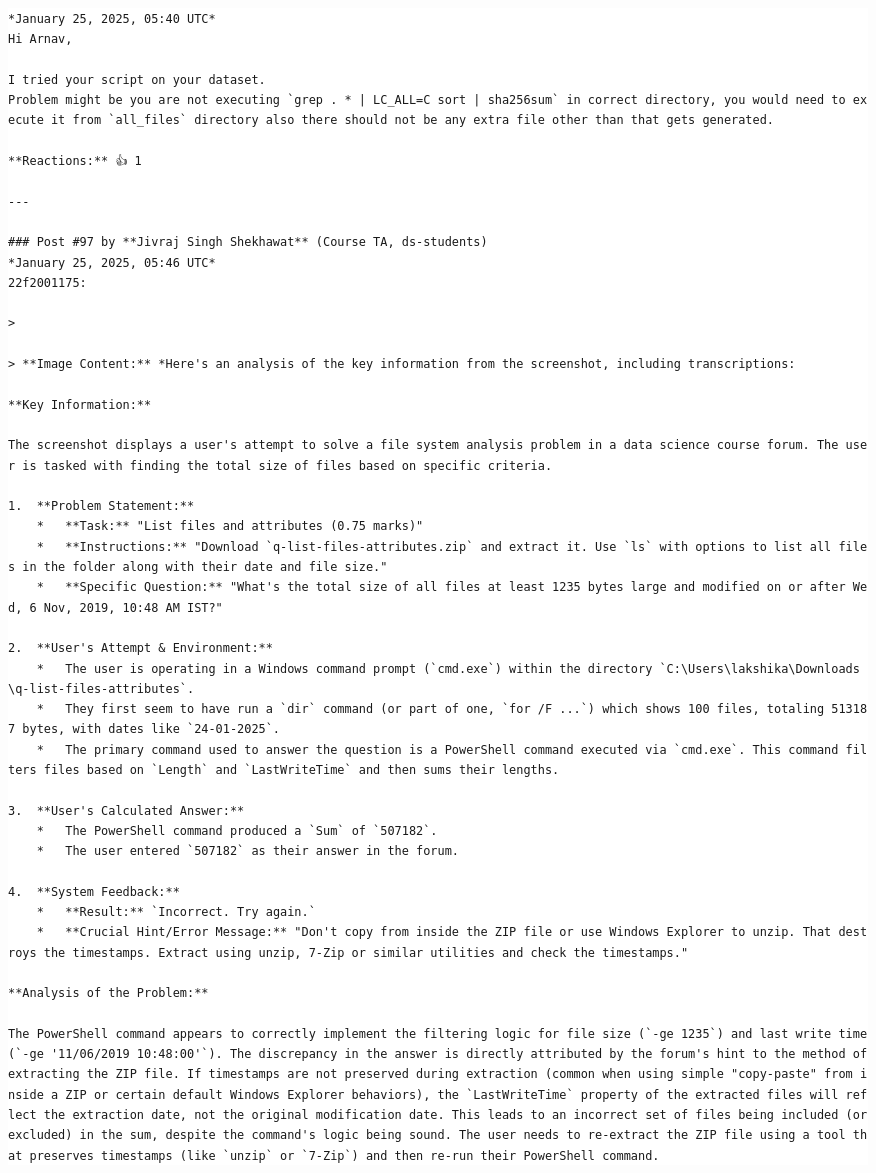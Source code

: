 ```
*January 25, 2025, 05:40 UTC*
Hi Arnav,

I tried your script on your dataset.  
Problem might be you are not executing `grep . * | LC_ALL=C sort | sha256sum` in correct directory, you would need to execute it from `all_files` directory also there should not be any extra file other than that gets generated.

**Reactions:** 👍 1

---

### Post #97 by **Jivraj Singh Shekhawat** (Course TA, ds-students)
*January 25, 2025, 05:46 UTC*
22f2001175:

> 

> **Image Content:** *Here's an analysis of the key information from the screenshot, including transcriptions:

**Key Information:**

The screenshot displays a user's attempt to solve a file system analysis problem in a data science course forum. The user is tasked with finding the total size of files based on specific criteria.

1.  **Problem Statement:**
    *   **Task:** "List files and attributes (0.75 marks)"
    *   **Instructions:** "Download `q-list-files-attributes.zip` and extract it. Use `ls` with options to list all files in the folder along with their date and file size."
    *   **Specific Question:** "What's the total size of all files at least 1235 bytes large and modified on or after Wed, 6 Nov, 2019, 10:48 AM IST?"

2.  **User's Attempt & Environment:**
    *   The user is operating in a Windows command prompt (`cmd.exe`) within the directory `C:\Users\lakshika\Downloads\q-list-files-attributes`.
    *   They first seem to have run a `dir` command (or part of one, `for /F ...`) which shows 100 files, totaling 513187 bytes, with dates like `24-01-2025`.
    *   The primary command used to answer the question is a PowerShell command executed via `cmd.exe`. This command filters files based on `Length` and `LastWriteTime` and then sums their lengths.

3.  **User's Calculated Answer:**
    *   The PowerShell command produced a `Sum` of `507182`.
    *   The user entered `507182` as their answer in the forum.

4.  **System Feedback:**
    *   **Result:** `Incorrect. Try again.`
    *   **Crucial Hint/Error Message:** "Don't copy from inside the ZIP file or use Windows Explorer to unzip. That destroys the timestamps. Extract using unzip, 7-Zip or similar utilities and check the timestamps."

**Analysis of the Problem:**

The PowerShell command appears to correctly implement the filtering logic for file size (`-ge 1235`) and last write time (`-ge '11/06/2019 10:48:00'`). The discrepancy in the answer is directly attributed by the forum's hint to the method of extracting the ZIP file. If timestamps are not preserved during extraction (common when using simple "copy-paste" from inside a ZIP or certain default Windows Explorer behaviors), the `LastWriteTime` property of the extracted files will reflect the extraction date, not the original modification date. This leads to an incorrect set of files being included (or excluded) in the sum, despite the command's logic being sound. The user needs to re-extract the ZIP file using a tool that preserves timestamps (like `unzip` or `7-Zip`) and then re-run their PowerShell command.

```